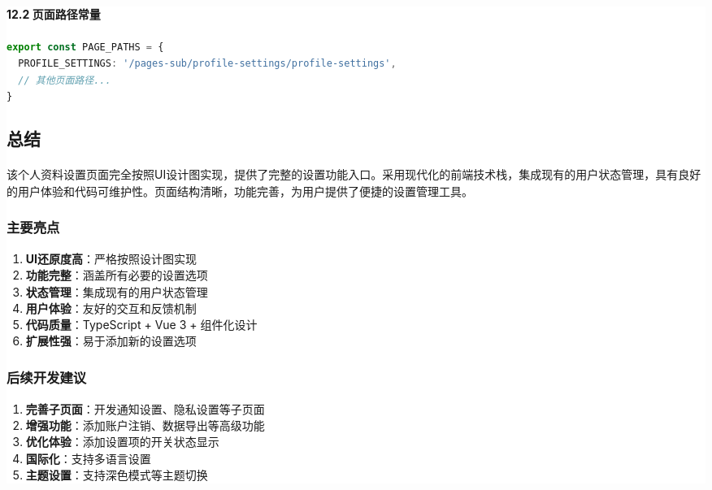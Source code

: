 #### 12.2 页面路径常量
```typescript
export const PAGE_PATHS = {
  PROFILE_SETTINGS: '/pages-sub/profile-settings/profile-settings',
  // 其他页面路径...
}
```

## 总结

该个人资料设置页面完全按照UI设计图实现，提供了完整的设置功能入口。采用现代化的前端技术栈，集成现有的用户状态管理，具有良好的用户体验和代码可维护性。页面结构清晰，功能完善，为用户提供了便捷的设置管理工具。

### 主要亮点

1. **UI还原度高**：严格按照设计图实现
2. **功能完整**：涵盖所有必要的设置选项
3. **状态管理**：集成现有的用户状态管理
4. **用户体验**：友好的交互和反馈机制
5. **代码质量**：TypeScript + Vue 3 + 组件化设计
6. **扩展性强**：易于添加新的设置选项

### 后续开发建议

1. **完善子页面**：开发通知设置、隐私设置等子页面
2. **增强功能**：添加账户注销、数据导出等高级功能
3. **优化体验**：添加设置项的开关状态显示
4. **国际化**：支持多语言设置
5. **主题设置**：支持深色模式等主题切换
